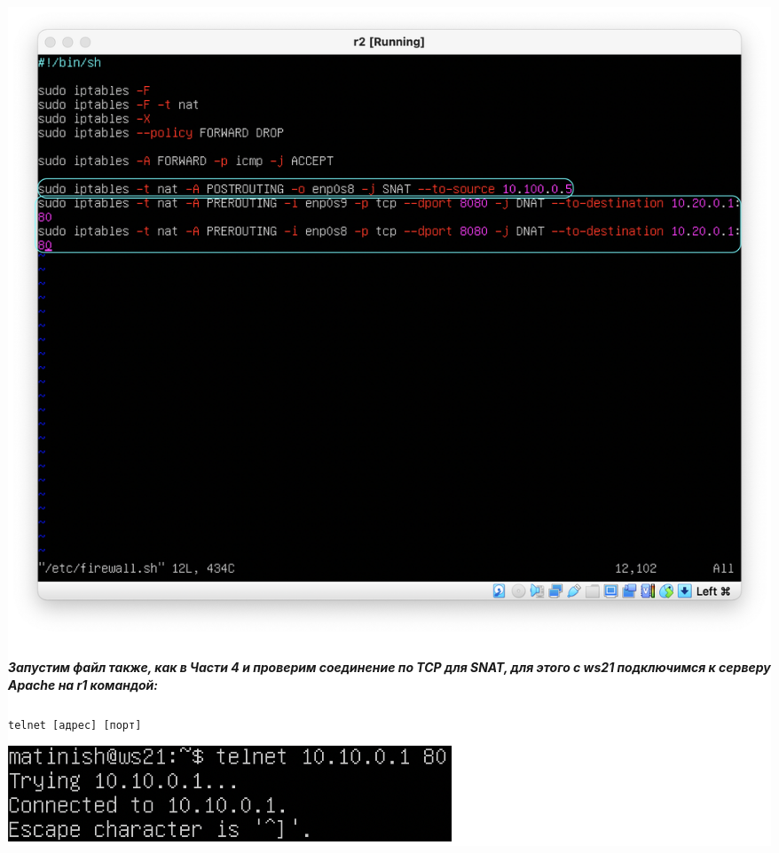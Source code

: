 <img src="../src/screenshots/7.8.png" alt="snat"/>

##### Запустим файл также, как в Части 4 и проверим соединение по TCP для **SNAT**, для этого с ws21 подключимся к серверу Apache на r1 командой:
`telnet [адрес] [порт]`

<img src="../src/screenshots/7.9.png" alt="telnet" width="500"/>
